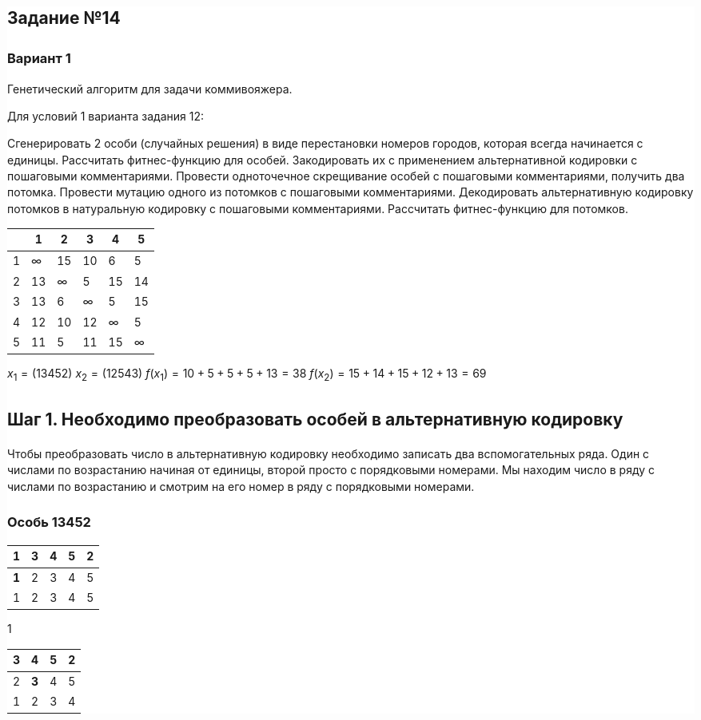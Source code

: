 ## Задание №14
### Вариант 1

Генетический алгоритм для задачи коммивояжера.

Для условий 1 варианта задания 12:

Сгенерировать 2 особи (случайных решения) в виде перестановки номеров городов, которая всегда начинается с единицы.
Рассчитать фитнес-функцию для особей.
Закодировать их с применением альтернативной кодировки с пошаговыми комментариями.
Провести одноточечное скрещивание особей с пошаговыми комментариями, получить два потомка.
Провести мутацию одного из потомков с пошаговыми комментариями.
Декодировать альтернативную кодировку потомков в натуральную кодировку с пошаговыми комментариями.
Рассчитать фитнес-функцию для потомков.


|     | 1        | 2        | 3        | 4        | 5        |
| --- | -------- | -------- | -------- | -------- | -------- |
| 1   | $\infty$ | 15       | 10       | 6        | 5        |
| 2   | 13       | $\infty$ | 5        | 15       | 14       |
| 3   | 13       | 6        | $\infty$ | 5        | 15       |
| 4   | 12       | 10       | 12       | $\infty$ | 5        |
| 5   | 11       | 5        | 11       | 15       | $\infty$ |

$x_{1}=(13452)$
$x_{2}=(12543)$
$f(x_{1})=10+5+5+5+13=38$
$f(x_{2})=15+14+15+12+13=69$

## Шаг 1. Необходимо преобразовать особей в альтернативную кодировку

Чтобы преобразовать число в альтернативную кодировку необходимо записать два вспомогательных ряда. Один с числами по возрастанию начиная от единицы, второй просто с порядковыми номерами. Мы находим число в ряду с числами по возрастанию и смотрим на его номер в ряду с порядковыми номерами.

### Особь 13452

|1|3|4|5|2|
|---|---|---|---|---|
|**1**|2|3|4|5|
|1|2|3|4|5|

1

|3|4|5|2|
|---|---|---|---|
|2|**3**|4|5|
|1|2|3|4|
